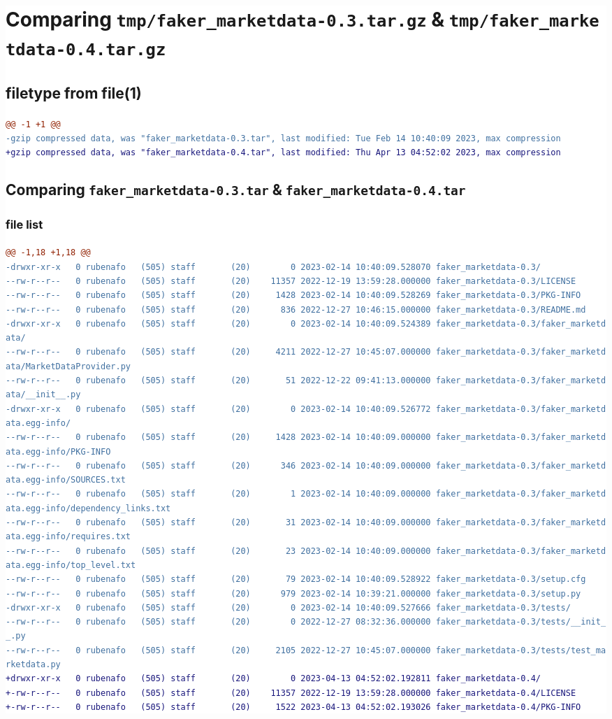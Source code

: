 # Comparing `tmp/faker_marketdata-0.3.tar.gz` & `tmp/faker_marketdata-0.4.tar.gz`

## filetype from file(1)

```diff
@@ -1 +1 @@
-gzip compressed data, was "faker_marketdata-0.3.tar", last modified: Tue Feb 14 10:40:09 2023, max compression
+gzip compressed data, was "faker_marketdata-0.4.tar", last modified: Thu Apr 13 04:52:02 2023, max compression
```

## Comparing `faker_marketdata-0.3.tar` & `faker_marketdata-0.4.tar`

### file list

```diff
@@ -1,18 +1,18 @@
-drwxr-xr-x   0 rubenafo   (505) staff       (20)        0 2023-02-14 10:40:09.528070 faker_marketdata-0.3/
--rw-r--r--   0 rubenafo   (505) staff       (20)    11357 2022-12-19 13:59:28.000000 faker_marketdata-0.3/LICENSE
--rw-r--r--   0 rubenafo   (505) staff       (20)     1428 2023-02-14 10:40:09.528269 faker_marketdata-0.3/PKG-INFO
--rw-r--r--   0 rubenafo   (505) staff       (20)      836 2022-12-27 10:46:15.000000 faker_marketdata-0.3/README.md
-drwxr-xr-x   0 rubenafo   (505) staff       (20)        0 2023-02-14 10:40:09.524389 faker_marketdata-0.3/faker_marketdata/
--rw-r--r--   0 rubenafo   (505) staff       (20)     4211 2022-12-27 10:45:07.000000 faker_marketdata-0.3/faker_marketdata/MarketDataProvider.py
--rw-r--r--   0 rubenafo   (505) staff       (20)       51 2022-12-22 09:41:13.000000 faker_marketdata-0.3/faker_marketdata/__init__.py
-drwxr-xr-x   0 rubenafo   (505) staff       (20)        0 2023-02-14 10:40:09.526772 faker_marketdata-0.3/faker_marketdata.egg-info/
--rw-r--r--   0 rubenafo   (505) staff       (20)     1428 2023-02-14 10:40:09.000000 faker_marketdata-0.3/faker_marketdata.egg-info/PKG-INFO
--rw-r--r--   0 rubenafo   (505) staff       (20)      346 2023-02-14 10:40:09.000000 faker_marketdata-0.3/faker_marketdata.egg-info/SOURCES.txt
--rw-r--r--   0 rubenafo   (505) staff       (20)        1 2023-02-14 10:40:09.000000 faker_marketdata-0.3/faker_marketdata.egg-info/dependency_links.txt
--rw-r--r--   0 rubenafo   (505) staff       (20)       31 2023-02-14 10:40:09.000000 faker_marketdata-0.3/faker_marketdata.egg-info/requires.txt
--rw-r--r--   0 rubenafo   (505) staff       (20)       23 2023-02-14 10:40:09.000000 faker_marketdata-0.3/faker_marketdata.egg-info/top_level.txt
--rw-r--r--   0 rubenafo   (505) staff       (20)       79 2023-02-14 10:40:09.528922 faker_marketdata-0.3/setup.cfg
--rw-r--r--   0 rubenafo   (505) staff       (20)      979 2023-02-14 10:39:21.000000 faker_marketdata-0.3/setup.py
-drwxr-xr-x   0 rubenafo   (505) staff       (20)        0 2023-02-14 10:40:09.527666 faker_marketdata-0.3/tests/
--rw-r--r--   0 rubenafo   (505) staff       (20)        0 2022-12-27 08:32:36.000000 faker_marketdata-0.3/tests/__init__.py
--rw-r--r--   0 rubenafo   (505) staff       (20)     2105 2022-12-27 10:45:07.000000 faker_marketdata-0.3/tests/test_marketdata.py
+drwxr-xr-x   0 rubenafo   (505) staff       (20)        0 2023-04-13 04:52:02.192811 faker_marketdata-0.4/
+-rw-r--r--   0 rubenafo   (505) staff       (20)    11357 2022-12-19 13:59:28.000000 faker_marketdata-0.4/LICENSE
+-rw-r--r--   0 rubenafo   (505) staff       (20)     1522 2023-04-13 04:52:02.193026 faker_marketdata-0.4/PKG-INFO
```